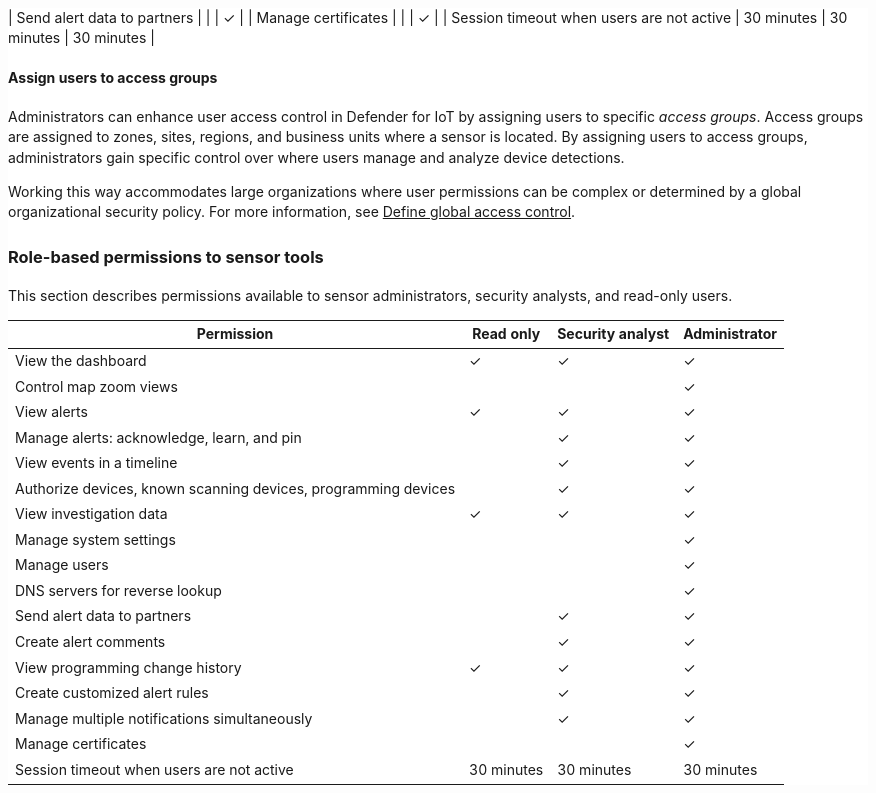 | Send alert data to partners |  |  | ✓ |
| Manage certificates |  |  | ✓ |
| Session timeout when users are not active | 30 minutes | 30 minutes  | 30 minutes  |

#### Assign users to access groups

Administrators can enhance user access control in Defender for IoT by assigning users to specific *access groups*. Access groups are assigned to zones, sites, regions, and business units where a sensor is located. By assigning users to access groups, administrators gain specific control over where users manage and analyze device detections. 

Working this way accommodates large organizations where user permissions can be complex or determined by a global organizational security policy. For more information, see [Define global access control](how-to-define-global-user-access-control.md).

### Role-based permissions to sensor tools

This section describes permissions available to sensor administrators, security analysts, and read-only users.  

| Permission | Read only | Security analyst | Administrator |
|--|--|--|--|
| View the dashboard | ✓ | ✓ | ✓ |
| Control map zoom views |  |  | ✓ |
| View alerts | ✓ | ✓ | ✓ |
| Manage alerts: acknowledge, learn, and pin |  | ✓ | ✓ |
| View events in a timeline |  | ✓ | ✓ |
| Authorize devices, known scanning devices, programming devices |  | ✓ | ✓ |
| View investigation data | ✓ | ✓ | ✓ |
| Manage system settings |  |  | ✓ |
| Manage users |  |  | ✓ |
| DNS servers for reverse lookup |  |  | ✓ |
| Send alert data to partners |  | ✓ | ✓ |
| Create alert comments |  | ✓ | ✓ |
| View programming change history | ✓ | ✓ | ✓ |
| Create customized alert rules |  | ✓ | ✓ |
| Manage multiple notifications simultaneously |  | ✓ | ✓ |
| Manage certificates |  |  | ✓ |
| Session timeout when users are not active | 30 minutes | 30 minutes | 30 minutes |
